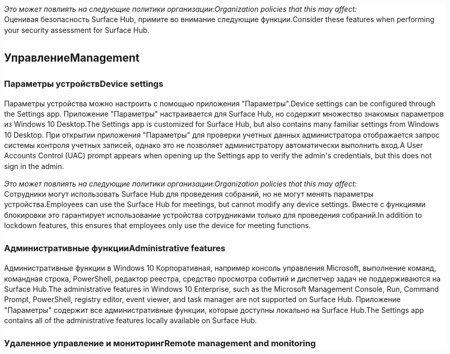 *<span data-ttu-id="c5fa7-196">Это может повлиять на следующие политики организации:</span><span class="sxs-lookup"><span data-stu-id="c5fa7-196">Organization policies that this may affect:</span></span>* <br> <span data-ttu-id="c5fa7-197">Оценивая безопасность Surface Hub, примите во внимание следующие функции.</span><span class="sxs-lookup"><span data-stu-id="c5fa7-197">Consider these features when performing your security assessment for Surface Hub.</span></span>

## <a name="management"></a><span data-ttu-id="c5fa7-198">Управление</span><span class="sxs-lookup"><span data-stu-id="c5fa7-198">Management</span></span>

### <a name="device-settings"></a><span data-ttu-id="c5fa7-199">Параметры устройств</span><span class="sxs-lookup"><span data-stu-id="c5fa7-199">Device settings</span></span>

<span data-ttu-id="c5fa7-200">Параметры устройства можно настроить с помощью приложения "Параметры".</span><span class="sxs-lookup"><span data-stu-id="c5fa7-200">Device settings can be configured through the Settings app.</span></span> <span data-ttu-id="c5fa7-201">Приложение "Параметры" настраивается для Surface Hub, но содержит множество знакомых параметров из Windows 10 Desktop.</span><span class="sxs-lookup"><span data-stu-id="c5fa7-201">The Settings app is customized for Surface Hub, but also contains many familiar settings from Windows 10 Desktop.</span></span> <span data-ttu-id="c5fa7-202">При открытии приложения "Параметры" для проверки учетных данных администратора отображается запрос системы контроля учетных записей, однако это не позволяет администратору автоматически выполнить вход.</span><span class="sxs-lookup"><span data-stu-id="c5fa7-202">A User Accounts Control (UAC) prompt appears when opening up the Settings app to verify the admin's credentials, but this does not sign in the admin.</span></span>

*<span data-ttu-id="c5fa7-203">Это может повлиять на следующие политики организации:</span><span class="sxs-lookup"><span data-stu-id="c5fa7-203">Organization policies that this may affect:</span></span>* <br> <span data-ttu-id="c5fa7-204">Сотрудники могут использовать Surface Hub для проведения собраний, но не могут менять параметры устройства.</span><span class="sxs-lookup"><span data-stu-id="c5fa7-204">Employees can use the Surface Hub for meetings, but cannot modify any device settings.</span></span> <span data-ttu-id="c5fa7-205">Вместе с функциями блокировки это гарантирует использование устройства сотрудниками только для проведения собраний.</span><span class="sxs-lookup"><span data-stu-id="c5fa7-205">In addition to lockdown features, this ensures that employees only use the device for meeting functions.</span></span>

### <a name="administrative-features"></a><span data-ttu-id="c5fa7-206">Административные функции</span><span class="sxs-lookup"><span data-stu-id="c5fa7-206">Administrative features</span></span>

<span data-ttu-id="c5fa7-207">Административные функции в Windows 10 Корпоративная, например консоль управления Microsoft, выполнение команд, командная строка, PowerShell, редактор реестра, средство просмотра событий и диспетчер задач не поддерживаются на Surface Hub.</span><span class="sxs-lookup"><span data-stu-id="c5fa7-207">The administrative features in Windows 10 Enterprise, such as the Microsoft Management Console, Run, Command Prompt, PowerShell, registry editor, event viewer, and task manager are not supported on Surface Hub.</span></span> <span data-ttu-id="c5fa7-208">Приложение "Параметры" содержит все административные функции, которые доступны локально на Surface Hub.</span><span class="sxs-lookup"><span data-stu-id="c5fa7-208">The Settings app contains all of the administrative features locally available on Surface Hub.</span></span>

### <a name="remote-management-and-monitoring"></a><span data-ttu-id="c5fa7-209">Удаленное управление и мониторинг</span><span class="sxs-lookup"><span data-stu-id="c5fa7-209">Remote management and monitoring</span></span>
